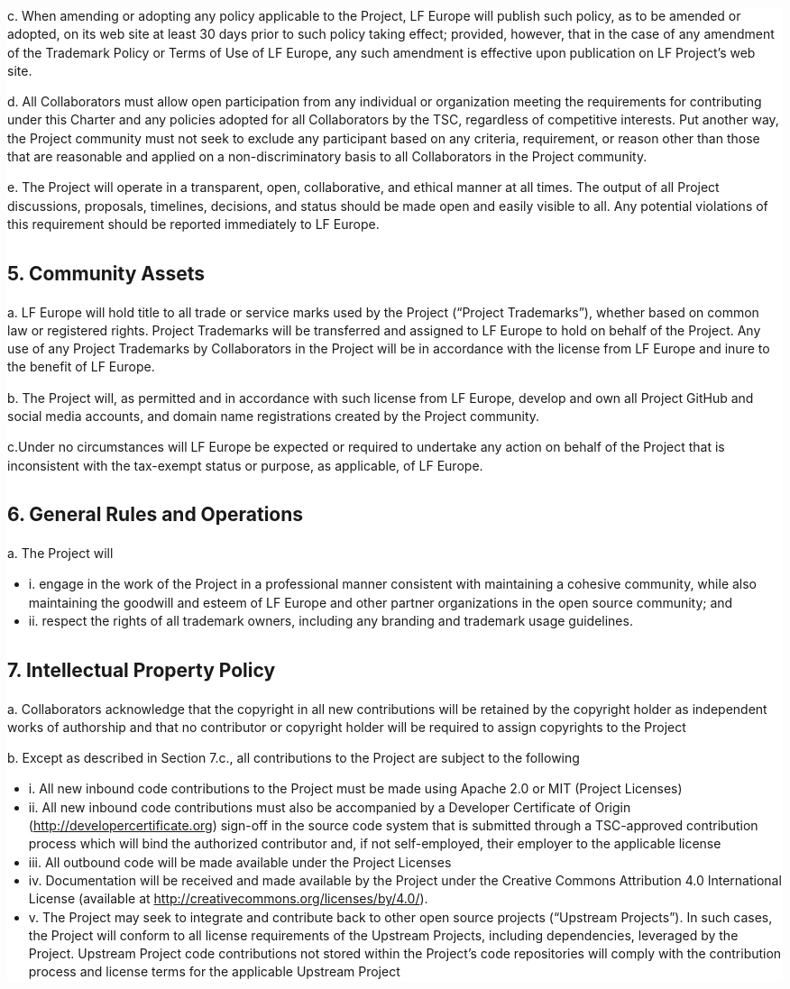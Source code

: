 c. When amending or adopting any policy applicable to the Project, LF Europe will publish such policy, as to be amended or adopted, on its web site at least 30 days prior to such policy taking effect; provided, however, that in the case of any amendment of the Trademark Policy or Terms of Use of LF Europe, any such amendment is effective upon publication on LF Project’s web site.

d. All Collaborators must allow open participation from any individual or organization meeting the requirements for contributing under this Charter and any policies adopted for all Collaborators by the TSC, regardless of competitive interests. Put another way, the Project community must not seek to exclude any participant based on any criteria, requirement, or reason other than those that are reasonable and applied on a non-discriminatory basis to all Collaborators in the Project community.

e. The Project will operate in a transparent, open, collaborative, and ethical manner at all times. The output of all Project discussions, proposals, timelines, decisions, and status should be made open and easily visible to all. Any potential violations of this requirement should be reported immediately to LF Europe.

## 5.  Community Assets

a. LF Europe will hold title to all trade or service marks used by the Project (“Project Trademarks”), whether based on common law or registered rights. Project Trademarks will be transferred and assigned to LF Europe to hold on behalf of the Project. Any use of any Project Trademarks by Collaborators in the Project will be in accordance with the license from LF Europe and inure to the benefit of LF Europe.

b. The Project will, as permitted and in accordance with such license from LF Europe, develop and own all Project GitHub and social media accounts, and domain name registrations created by the Project community.

c.Under no circumstances will LF Europe be expected or required to undertake any action on behalf of the Project that is inconsistent with the tax-exempt status or purpose, as applicable, of LF Europe.

## 6. General Rules and Operations

a. The Project will

- i. engage in the work of the Project in a professional manner consistent with maintaining a cohesive community, while also maintaining the goodwill and esteem of LF Europe and other partner organizations in the open source community; and
- ii. respect the rights of all trademark owners, including any branding and trademark usage guidelines.

## 7. Intellectual Property Policy

a. Collaborators acknowledge that the copyright in all new contributions will be retained by the copyright holder as independent works of authorship and that no contributor or copyright holder will be required to assign copyrights to the Project

b. Except as described in Section 7.c., all contributions to the Project are subject to the following

- i. All new inbound code contributions to the Project must be made using Apache 2.0 or MIT (Project Licenses)
- ii. All new inbound code contributions must also be accompanied by a Developer Certificate of Origin (<http://developercertificate.org>) sign-off in the source code system that is submitted through a TSC-approved contribution process which will bind the authorized contributor and, if not self-employed, their employer to the applicable license
- iii. All outbound code will be made available under the Project Licenses
- iv. Documentation will be received and made available by the Project under the Creative Commons Attribution 4.0 International License (available at <http://creativecommons.org/licenses/by/4.0/>).
- v. The Project may seek to integrate and contribute back to other open source projects (“Upstream Projects”). In such cases, the Project will conform to all license requirements of the Upstream Projects, including dependencies, leveraged by the Project. Upstream Project code contributions not stored within the Project’s code repositories will comply with the contribution process and license terms for the applicable Upstream Project
